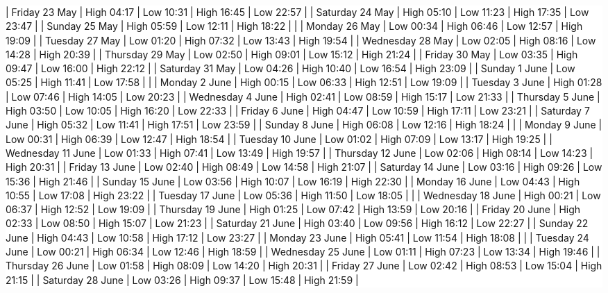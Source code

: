 | Friday 23 May | High 04:17 | Low 10:31 | High 16:45 | Low 22:57 | 
| Saturday 24 May | High 05:10 | Low 11:23 | High 17:35 | Low 23:47 | 
| Sunday 25 May | High 05:59 | Low 12:11 | High 18:22 |  | 
| Monday 26 May | Low 00:34 | High 06:46 | Low 12:57 | High 19:09 | 
| Tuesday 27 May | Low 01:20 | High 07:32 | Low 13:43 | High 19:54 | 
| Wednesday 28 May | Low 02:05 | High 08:16 | Low 14:28 | High 20:39 | 
| Thursday 29 May | Low 02:50 | High 09:01 | Low 15:12 | High 21:24 | 
| Friday 30 May | Low 03:35 | High 09:47 | Low 16:00 | High 22:12 | 
| Saturday 31 May | Low 04:26 | High 10:40 | Low 16:54 | High 23:09 | 
| Sunday 1 June | Low 05:25 | High 11:41 | Low 17:58 |  | 
| Monday 2 June | High 00:15 | Low 06:33 | High 12:51 | Low 19:09 | 
| Tuesday 3 June | High 01:28 | Low 07:46 | High 14:05 | Low 20:23 | 
| Wednesday 4 June | High 02:41 | Low 08:59 | High 15:17 | Low 21:33 | 
| Thursday 5 June | High 03:50 | Low 10:05 | High 16:20 | Low 22:33 | 
| Friday 6 June | High 04:47 | Low 10:59 | High 17:11 | Low 23:21 | 
| Saturday 7 June | High 05:32 | Low 11:41 | High 17:51 | Low 23:59 | 
| Sunday 8 June | High 06:08 | Low 12:16 | High 18:24 |  | 
| Monday 9 June | Low 00:31 | High 06:39 | Low 12:47 | High 18:54 | 
| Tuesday 10 June | Low 01:02 | High 07:09 | Low 13:17 | High 19:25 | 
| Wednesday 11 June | Low 01:33 | High 07:41 | Low 13:49 | High 19:57 | 
| Thursday 12 June | Low 02:06 | High 08:14 | Low 14:23 | High 20:31 | 
| Friday 13 June | Low 02:40 | High 08:49 | Low 14:58 | High 21:07 | 
| Saturday 14 June | Low 03:16 | High 09:26 | Low 15:36 | High 21:46 | 
| Sunday 15 June | Low 03:56 | High 10:07 | Low 16:19 | High 22:30 | 
| Monday 16 June | Low 04:43 | High 10:55 | Low 17:08 | High 23:22 | 
| Tuesday 17 June | Low 05:36 | High 11:50 | Low 18:05 |  | 
| Wednesday 18 June | High 00:21 | Low 06:37 | High 12:52 | Low 19:09 | 
| Thursday 19 June | High 01:25 | Low 07:42 | High 13:59 | Low 20:16 | 
| Friday 20 June | High 02:33 | Low 08:50 | High 15:07 | Low 21:23 | 
| Saturday 21 June | High 03:40 | Low 09:56 | High 16:12 | Low 22:27 | 
| Sunday 22 June | High 04:43 | Low 10:58 | High 17:12 | Low 23:27 | 
| Monday 23 June | High 05:41 | Low 11:54 | High 18:08 |  | 
| Tuesday 24 June | Low 00:21 | High 06:34 | Low 12:46 | High 18:59 | 
| Wednesday 25 June | Low 01:11 | High 07:23 | Low 13:34 | High 19:46 | 
| Thursday 26 June | Low 01:58 | High 08:09 | Low 14:20 | High 20:31 | 
| Friday 27 June | Low 02:42 | High 08:53 | Low 15:04 | High 21:15 | 
| Saturday 28 June | Low 03:26 | High 09:37 | Low 15:48 | High 21:59 | 